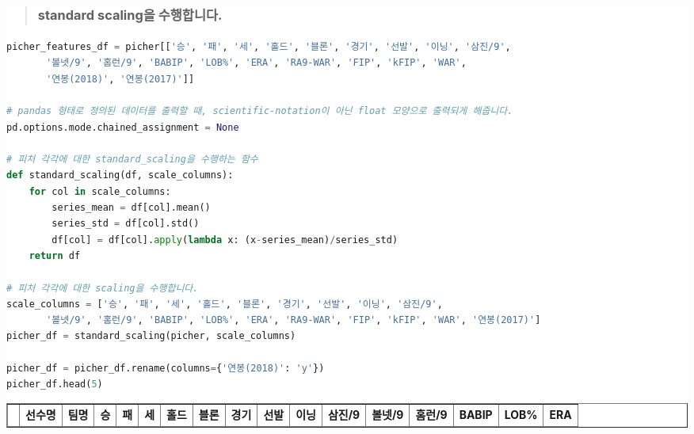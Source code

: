 

> ### standard scaling을 수행합니다.


```python
picher_features_df = picher[['승', '패', '세', '홀드', '블론', '경기', '선발', '이닝', '삼진/9',
       '볼넷/9', '홈런/9', 'BABIP', 'LOB%', 'ERA', 'RA9-WAR', 'FIP', 'kFIP', 'WAR',
       '연봉(2018)', '연봉(2017)']]

# pandas 형태로 정의된 데이터를 출력할 때, scientific-notation이 아닌 float 모양으로 출력되게 해줍니다.
pd.options.mode.chained_assignment = None

# 피처 각각에 대한 standard_scaling을 수행하는 함수
def standard_scaling(df, scale_columns):
    for col in scale_columns:
        series_mean = df[col].mean()
        series_std = df[col].std()
        df[col] = df[col].apply(lambda x: (x-series_mean)/series_std)
    return df

# 피처 각각에 대한 scaling을 수행합니다.
scale_columns = ['승', '패', '세', '홀드', '블론', '경기', '선발', '이닝', '삼진/9',
       '볼넷/9', '홈런/9', 'BABIP', 'LOB%', 'ERA', 'RA9-WAR', 'FIP', 'kFIP', 'WAR', '연봉(2017)']
picher_df = standard_scaling(picher, scale_columns)

picher_df = picher_df.rename(columns={'연봉(2018)': 'y'})
picher_df.head(5)

```




<div>
<style scoped>
    .dataframe tbody tr th:only-of-type {
        vertical-align: middle;
    }

    .dataframe tbody tr th {
        vertical-align: top;
    }
    
    .dataframe thead th {
        text-align: right;
    }
</style>
<table border="1" class="dataframe">
  <thead>
    <tr style="text-align: right;">
      <th></th>
      <th>선수명</th>
      <th>팀명</th>
      <th>승</th>
      <th>패</th>
      <th>세</th>
      <th>홀드</th>
      <th>블론</th>
      <th>경기</th>
      <th>선발</th>
      <th>이닝</th>
      <th>삼진/9</th>
      <th>볼넷/9</th>
      <th>홈런/9</th>
      <th>BABIP</th>
      <th>LOB%</th>
      <th>ERA</th>